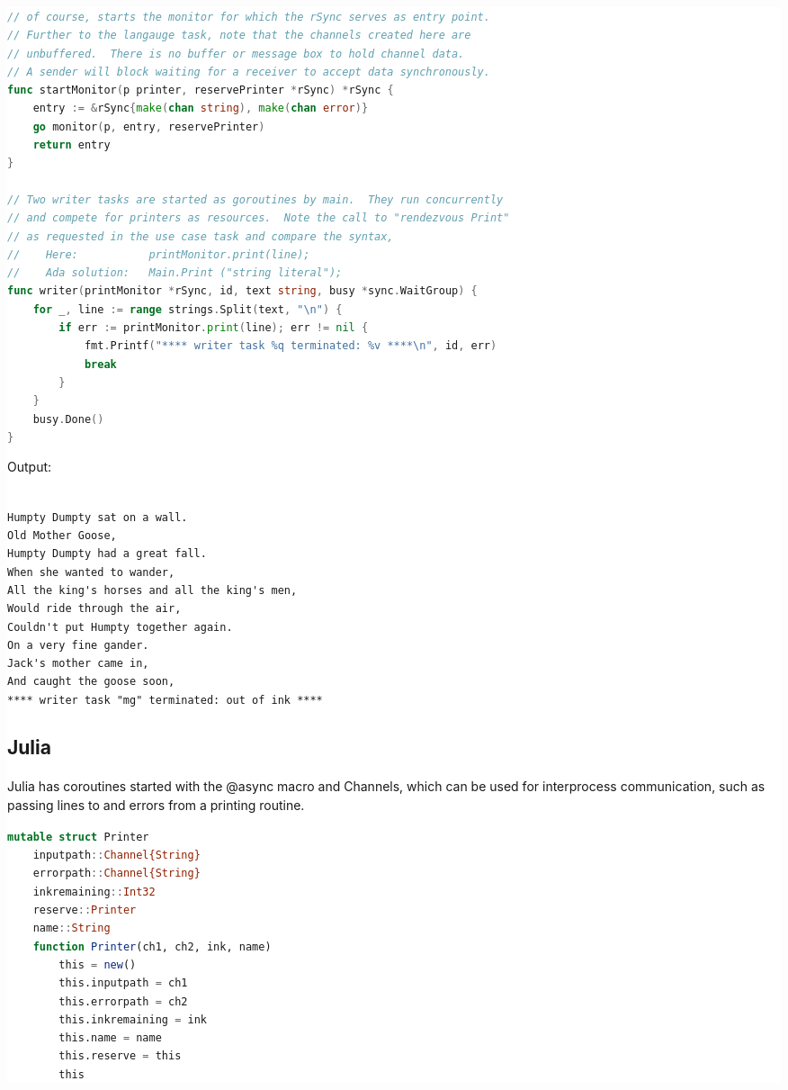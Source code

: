 ```go
// of course, starts the monitor for which the rSync serves as entry point.
// Further to the langauge task, note that the channels created here are
// unbuffered.  There is no buffer or message box to hold channel data.
// A sender will block waiting for a receiver to accept data synchronously.
func startMonitor(p printer, reservePrinter *rSync) *rSync {
    entry := &rSync{make(chan string), make(chan error)}
    go monitor(p, entry, reservePrinter)
    return entry
}

// Two writer tasks are started as goroutines by main.  They run concurrently
// and compete for printers as resources.  Note the call to "rendezvous Print"
// as requested in the use case task and compare the syntax,
//    Here:           printMonitor.print(line);
//    Ada solution:   Main.Print ("string literal");
func writer(printMonitor *rSync, id, text string, busy *sync.WaitGroup) {
    for _, line := range strings.Split(text, "\n") {
        if err := printMonitor.print(line); err != nil {
            fmt.Printf("**** writer task %q terminated: %v ****\n", id, err)
            break
        }
    }
    busy.Done()
}
```

Output:

```txt

Humpty Dumpty sat on a wall.
Old Mother Goose,
Humpty Dumpty had a great fall.
When she wanted to wander,
All the king's horses and all the king's men,
Would ride through the air,
Couldn't put Humpty together again.
On a very fine gander.
Jack's mother came in,
And caught the goose soon,
**** writer task "mg" terminated: out of ink ****

```



## Julia

Julia has coroutines started with the @async macro and Channels, which can be used for interprocess communication, such as passing lines to and errors from a printing routine.

```julia
mutable struct Printer
    inputpath::Channel{String}
    errorpath::Channel{String}
    inkremaining::Int32
    reserve::Printer
    name::String
    function Printer(ch1, ch2, ink, name)
        this = new()
        this.inputpath = ch1
        this.errorpath = ch2
        this.inkremaining = ink
        this.name = name
        this.reserve = this
        this
```